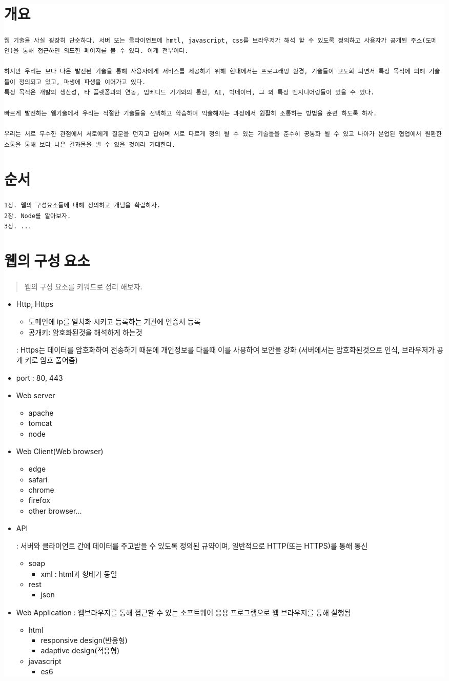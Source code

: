 # 개요

```
웹 기술을 사실 굉장히 단순하다. 서버 또는 클라이언트에 hmtl, javascript, css를 브라우저가 해석 할 수 있도록 정의하고 사용자가 공개된 주소(도메인)을 통해 접근하면 의도한 페이지를 볼 수 있다. 이게 전부이다.

하지만 우리는 보다 나은 발전된 기술을 통해 사용자에게 서비스를 제공하기 위해 현대에서는 프로그래밍 환경, 기술들이 고도화 되면서 특정 목적에 의해 기술들이 정의되고 있고, 파생에 파생을 이어가고 있다.
특정 목적은 개발의 생산성, 타 플랫폼과의 연동, 임베디드 기기와의 통신, AI, 빅데이터, 그 외 특정 엔지니어링들이 있을 수 있다.

빠르게 발전하는 웹기술에서 우리는 적절한 기술들을 선택하고 학습하며 익술해지는 과정에서 원활히 소통하는 방법을 훈련 하도록 하자.

우리는 서로 무수한 관점에서 서로에게 질문을 던지고 답하며 서로 다르게 정의 될 수 있는 기술들을 준수히 공통화 될 수 있고 나아가 분업된 협업에서 원환한 소통을 통해 보다 나은 결과물을 낼 수 있을 것이라 기대한다.
```

# 순서

```
1장. 웹의 구성요소들에 대해 정의하고 개념을 확립하자.
2장. Node를 알아보자.
3장. ...

```

# 웹의 구성 요소

> 웹의 구성 요소를 키워드로 정리 해보자.
> 
- Http, Https
    - 도메인에 ip를 일치화 시키고 등록하는 기관에 인증서 등록
    - 공개키: 암호화된것을 해석하게 하는것
    
    : Https는 데이터를 암호화하여 전송하기 때문에 개인정보를 다룰때 이를 사용하여 보안을 강화 (서버에서는 암호화된것으로 인식, 브라우저가 공개 키로 암호 풀어줌)
    
- port : 80, 443
- Web server
    - apache
    - tomcat
    - node
- Web Client(Web browser)
    - edge
    - safari
    - chrome
    - firefox
    - other browser...
- API
    
     : 서버와 클라이언트 간에 데이터를 주고받을 수 있도록 정의된 규약이며, 일반적으로 HTTP(또는 HTTPS)를 통해 통신
    
    - soap
        - xml : html과 형태가 동일
    - rest
        - json
- Web Application : 웹브라우저를 통해 접근할 수 있는 소프트웨어 응용 프로그램으로 웹 브라우저를 통해 실행됨
    - html
        - responsive design(반응형)
        - adaptive design(적응형)
    - javascript
        - es6
            